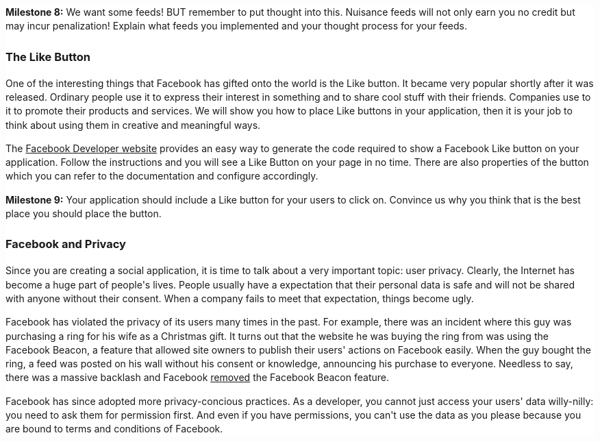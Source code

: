<div class="box">
  <strong class="milestone-counter">Milestone 8:</strong> We want some feeds! BUT remember to put thought into
  this. Nuisance feeds will not only earn you no credit but may incur penalization!
  Explain what feeds you implemented and your thought process for your feeds.
</div>

### The Like Button

One of the interesting things that Facebook has gifted onto the world is
the Like button. It became very popular shortly after it was released.
Ordinary people use it to express their interest in something and to
share cool stuff with their friends. Companies use to it to promote
their products and services. We will show you how to place Like buttons
in your application, then it is your job to think about using them in
creative and meaningful ways.

The [Facebook Developer website](https://developers.facebook.com/docs/plugins/like-button) provides an easy way to generate the code
required to show a Facebook Like button on your application. Follow the
instructions and you will see a Like Button on your page in no time.
There are also properties of the button which you can refer to the documentation and
configure accordingly.

<div class="box">
  <strong class="milestone-counter">Milestone 9:</strong> Your application should include a Like button
  for your users to click on. Convince us why you think that is the best place you should
  place the button.
</div>

### Facebook and Privacy

Since you are creating a social application, it is time to talk about a
very important topic: user privacy. Clearly, the Internet has become a
huge part of people's lives. People usually have a expectation that
their personal data is safe and will not be shared with anyone without
their consent. When a company fails to meet that expectation, things
become ugly.

Facebook has violated the privacy of its users many times in the past.
For example, there was an incident where this guy was purchasing a ring
for his wife as a Christmas gift. It turns out that the website he was
buying the ring from was using the Facebook Beacon, a feature that
allowed site owners to publish their users' actions on Facebook easily.
When the guy bought the ring, a feed was posted on his wall without his
consent or knowledge, announcing his purchase to everyone. Needless to
say, there was a massive backlash and Facebook
[removed](http://www.washingtonpost.com/wp-dyn/content/article/2007/11/29/AR2007112902503.html)
the Facebook Beacon feature.

Facebook has since adopted more privacy-concious practices. As a
developer, you cannot just access your users' data willy-nilly: you need
to ask them for permission first. And even if you have permissions, you
can't use the data as you please because you are bound to terms and
conditions of Facebook.
